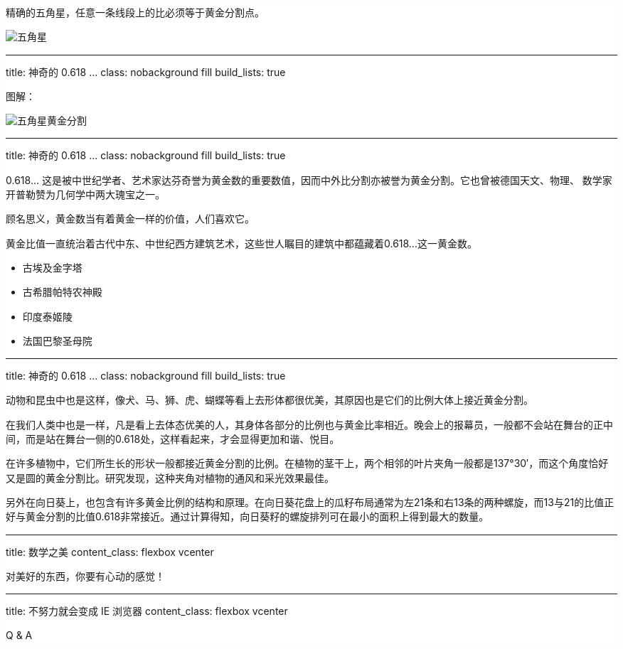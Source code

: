 精确的五角星，任意一条线段上的比必须等于黄金分割点。


![五角星](assets/pentagram.png)

---

title: 神奇的 0.618 ...
class: nobackground fill
build_lists: true

图解：


![五角星黄金分割](assets/pentagram-gold.png)

---

title: 神奇的 0.618 ...
class: nobackground fill
build_lists: true


0.618… 这是被中世纪学者、艺术家达芬奇誉为黄金数的重要数值，因而中外比分割亦被誉为黄金分割。它也曾被德国天文、物理、
数学家开普勒赞为几何学中两大瑰宝之一。

顾名思义，黄金数当有着黄金一样的价值，人们喜欢它。

黄金比值一直统治着古代中东、中世纪西方建筑艺术，这些世人瞩目的建筑中都蕴藏着0.618…这一黄金数。

- 古埃及金字塔

- 古希腊帕特农神殿

- 印度泰姬陵

- 法国巴黎圣母院

---

title: 神奇的 0.618 ...
class: nobackground fill
build_lists: true

动物和昆虫中也是这样，像犬、马、狮、虎、蝴蝶等看上去形体都很优美，其原因也是它们的比例大体上接近黄金分割。

在我们人类中也是一样，凡是看上去体态优美的人，其身体各部分的比例也与黄金比率相近。晚会上的报幕员，一般都不会站在舞台的正中间，而是站在舞台一侧的0.618处，这样看起来，才会显得更加和谐、悦目。

在许多植物中，它们所生长的形状一般都接近黄金分割的比例。在植物的茎干上，两个相邻的叶片夹角一般都是137°30′，而这个角度恰好又是圆的黄金分割比。研究发现，这种夹角对植物的通风和采光效果最佳。

另外在向日葵上，也包含有许多黄金比例的结构和原理。在向日葵花盘上的瓜籽布局通常为左21条和右13条的两种螺旋，而13与21的比值正好与黄金分割的比值0.618非常接近。通过计算得知，向日葵籽的螺旋排列可在最小的面积上得到最大的数量。


---

title: 数学之美
content_class: flexbox vcenter

对美好的东西，你要有心动的感觉！

---

title: 不努力就会变成 IE 浏览器
content_class: flexbox vcenter

Q & A
